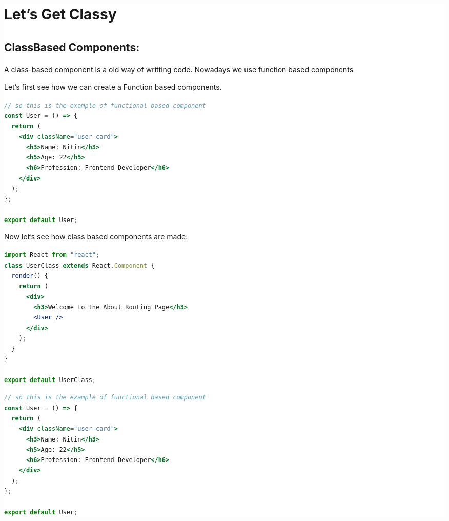 # Let’s Get Classy

## ClassBased Components:

A class-based component is a old way of writting code. Nowadays we use function based components

Let’s first see how we can create a Function based components.

```jsx
// so this is the example of functional based component
const User = () => {
  return (
    <div className="user-card">
      <h3>Name: Nitin</h3>
      <h5>Age: 22</h5>
      <h6>Profession: Frontend Developer</h6>
    </div>
  );
};

export default User;
```

Now let’s see how class based components are made:

```jsx
import React from "react";
class UserClass extends React.Component {
  render() {
    return (
      <div>
        <h3>Welcome to the About Routing Page</h3>
        <User />
      </div>
    );
  }
}

export default UserClass;
```

```jsx
// so this is the example of functional based component
const User = () => {
  return (
    <div className="user-card">
      <h3>Name: Nitin</h3>
      <h5>Age: 22</h5>
      <h6>Profession: Frontend Developer</h6>
    </div>
  );
};

export default User;
```
